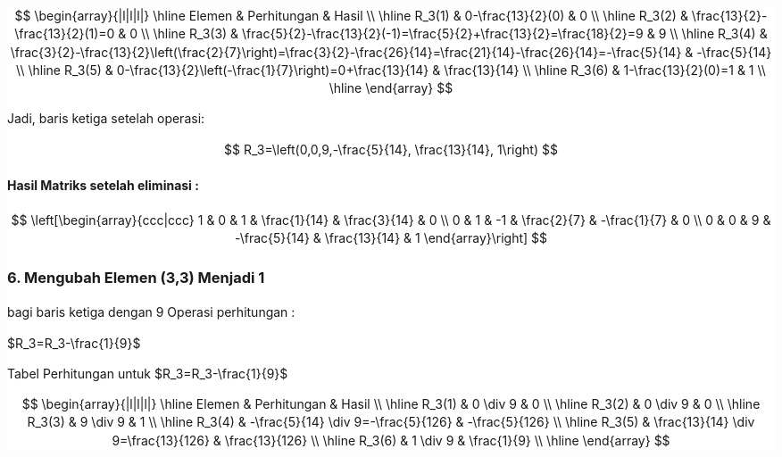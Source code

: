  
$$
\begin{array}{|l|l|l|}
\hline Elemen & Perhitungan & Hasil \\
\hline R_3(1) & 0-\frac{13}{2}(0) & 0 \\
\hline R_3(2) & \frac{13}{2}-\frac{13}{2}(1)=0 & 0 \\
\hline R_3(3) & \frac{5}{2}-\frac{13}{2}(-1)=\frac{5}{2}+\frac{13}{2}=\frac{18}{2}=9 & 9 \\
\hline R_3(4) & \frac{3}{2}-\frac{13}{2}\left(\frac{2}{7}\right)=\frac{3}{2}-\frac{26}{14}=\frac{21}{14}-\frac{26}{14}=-\frac{5}{14} & -\frac{5}{14} \\
\hline R_3(5) & 0-\frac{13}{2}\left(-\frac{1}{7}\right)=0+\frac{13}{14} & \frac{13}{14} \\
\hline R_3(6) & 1-\frac{13}{2}(0)=1 & 1 \\
\hline
\end{array}
$$


Jadi, baris ketiga setelah operasi:


$$
R_3=\left(0,0,9,-\frac{5}{14}, \frac{13}{14}, 1\right)
$$


#### Hasil Matriks setelah eliminasi :


$$
\left[\begin{array}{ccc|ccc}
1 & 0 & 1 & \frac{1}{14} & \frac{3}{14} & 0 \\
0 & 1 & -1 & \frac{2}{7} & -\frac{1}{7} & 0 \\
0 & 0 & 9 & -\frac{5}{14} & \frac{13}{14} & 1
\end{array}\right]
$$


### 6. Mengubah Elemen (3,3) Menjadi 1
bagi baris ketiga dengan 9
Operasi perhitungan :


$R_3=R_3-\frac{1}{9}$


Tabel Perhitungan untuk $R_3=R_3-\frac{1}{9}$


$$
\begin{array}{|l|l|l|}
\hline Elemen & Perhitungan & Hasil \\
\hline R_3(1) & 0 \div 9 & 0 \\
\hline R_3(2) & 0 \div 9 & 0 \\
\hline R_3(3) & 9 \div 9 & 1 \\
\hline R_3(4) & -\frac{5}{14} \div 9=-\frac{5}{126} & -\frac{5}{126} \\
\hline R_3(5) & \frac{13}{14} \div 9=\frac{13}{126} & \frac{13}{126} \\
\hline R_3(6) & 1 \div 9 & \frac{1}{9} \\
\hline
\end{array}
$$

